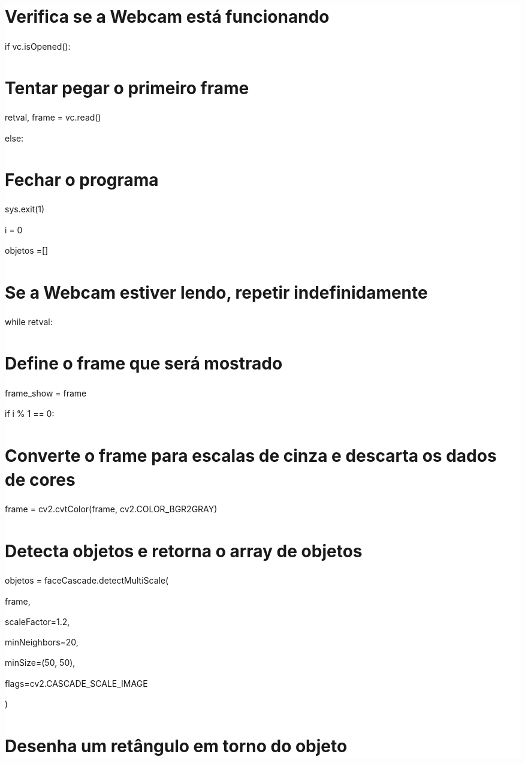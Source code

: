 # Verifica se a Webcam está funcionando

if vc.isOpened():

# Tentar pegar o primeiro frame

retval, frame = vc.read()

else:

# Fechar o programa

sys.exit(1)


i = 0

objetos =[]

# Se a Webcam estiver lendo, repetir indefinidamente

while retval:

# Define o frame que será mostrado

frame_show = frame

if i % 1 == 0:

# Converte o frame para escalas de cinza e descarta os dados de cores

frame = cv2.cvtColor(frame, cv2.COLOR_BGR2GRAY)

# Detecta objetos e retorna o array de objetos

objetos = faceCascade.detectMultiScale(

frame,

scaleFactor=1.2,

minNeighbors=20,

minSize=(50, 50),

flags=cv2.CASCADE_SCALE_IMAGE

)

# Desenha um retângulo em torno do objeto

